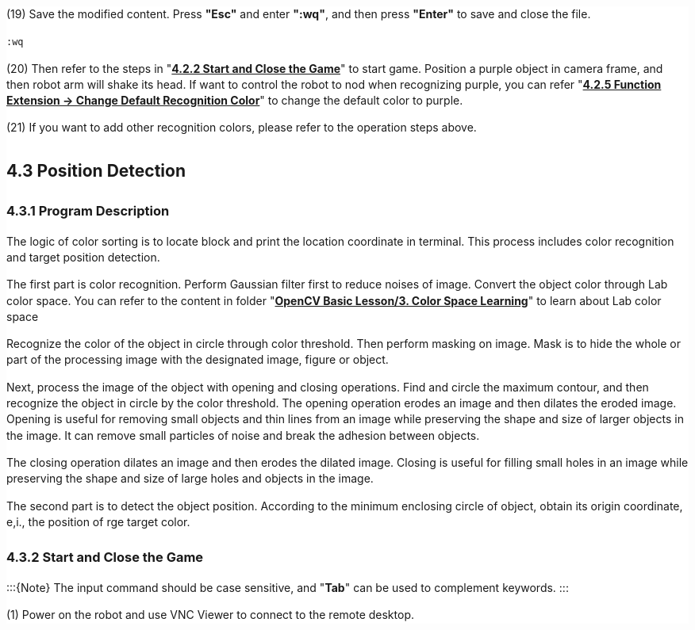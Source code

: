 (19) Save the modified content. Press **"Esc"** and enter **":wq"**, and then press **"Enter"** to save and close the file.

```bash
:wq
```

(20) Then refer to the steps in "[**4.2.2 Start and Close the Game**](#anchor_4_2_2)" to start game. Position a purple object in camera frame, and then robot arm will shake its head. If want to control the robot to nod when recognizing purple, you can refer "[**4.2.5 Function Extension -> Change Default Recognition Color**](#anchor_4_2_5)" to change the default color to purple. 

(21) If you want to add other recognition colors, please refer to the operation steps above.

## 4.3 Position Detection

### 4.3.1 Program Description

The logic of color sorting is to locate block and print the location coordinate in terminal. This process includes color recognition and target position detection.

The first part is color recognition. Perform Gaussian filter first to reduce noises of image. Convert the object color through Lab color space. You can refer to the content in folder "[**OpenCV Basic Lesson/3. Color Space Learning**]()" to learn about Lab color space

Recognize the color of the object in circle through color threshold. Then perform masking on image. Mask is to hide the whole or part of the processing image with the designated image, figure or object.

Next, process the image of the object with opening and closing operations. Find and circle the maximum contour, and then recognize the object in circle by the color threshold.
The opening operation erodes an image and then dilates the eroded image. Opening is useful for removing small objects and thin lines from an image while preserving the shape and size of larger objects in the image. It can remove small particles of noise and break the adhesion between objects.

The closing operation dilates an image and then erodes the dilated image. Closing is useful for filling small holes in an image while preserving the shape and size of large holes and objects in the image.

The second part is to detect the object position. According to the minimum enclosing circle of object, obtain its origin coordinate, e,i., the position of rge target color.

### 4.3.2 Start and Close the Game

:::{Note}
The input command should be case sensitive, and "**Tab**" can be used to complement keywords.
:::

(1) Power on the robot and use VNC Viewer to connect to the remote desktop.
